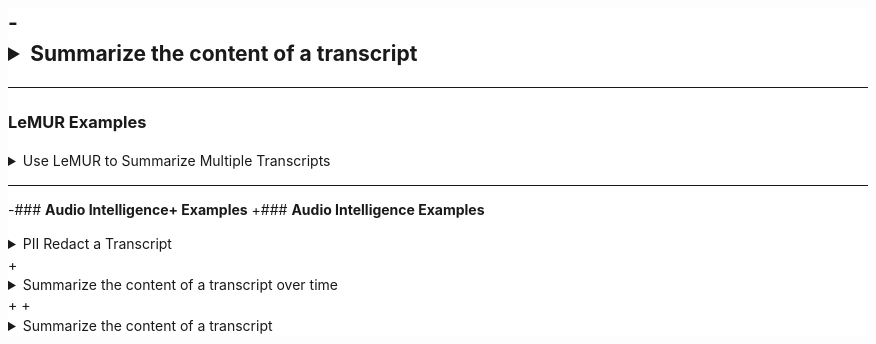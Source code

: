  </details>
 
-<details><summary>Summarize the content of a transcript</summary></details>
-
 ---
 
 ### **LeMUR Examples**
 
 <details><summary>Use LeMUR to Summarize Multiple Transcripts</summary></details>
 
 ---
 
-### **Audio Intelligence+ Examples**
+### **Audio Intelligence Examples**
 
 <details><summary>PII Redact a Transcript</summary></details>
+<details><summary>Summarize the content of a transcript over time</summary></details>
+
+<details>
+  <summary>Summarize the content of a transcript</summary>
+
+```python
+import assemblyai as aai
+
+transcriber = aai.Transcriber()
+transcript = transcriber.transcribe(
+  "https://example.org/audio.mp3",
+  config=aai.TranscriptionConfig(summarization=True)